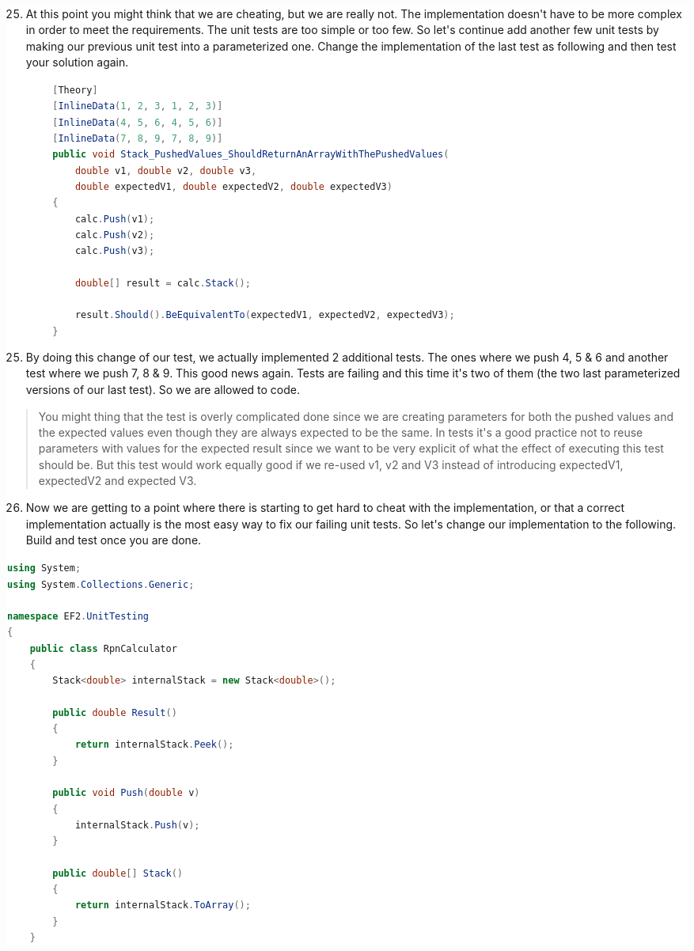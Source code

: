 25. At this point you might think that we are cheating, but we are really not. The implementation doesn't have to be more complex in order to meet the requirements. The unit tests are too simple or too few. So let's continue add another few unit tests by making our previous unit test into a parameterized one. Change the implementation of the last test as following and then test your solution again.

```csharp
        [Theory]
        [InlineData(1, 2, 3, 1, 2, 3)]
        [InlineData(4, 5, 6, 4, 5, 6)]
        [InlineData(7, 8, 9, 7, 8, 9)]
        public void Stack_PushedValues_ShouldReturnAnArrayWithThePushedValues(
            double v1, double v2, double v3,
            double expectedV1, double expectedV2, double expectedV3)
        {
            calc.Push(v1);
            calc.Push(v2);
            calc.Push(v3);

            double[] result = calc.Stack();

            result.Should().BeEquivalentTo(expectedV1, expectedV2, expectedV3);
        }
```

25. By doing this change of our test, we actually implemented 2 additional tests. The ones where we push 4, 5 & 6 and another test where we push 7, 8 & 9. This good news again. Tests are failing and this time it's two of them (the two last parameterized versions of our last test). So we are allowed to code.

> You might thing that the test is overly complicated done since we are creating parameters for both the pushed values and the expected values even though they are always expected to be the same. In tests it's a good practice not to reuse parameters with values for the expected result since we want to be very explicit of what the effect of executing this test should be. But this test would work equally good if we re-used v1, v2 and V3 instead of introducing expectedV1, expectedV2 and expected V3.

26. Now we are getting to a point where there is starting to get hard to cheat with the implementation, or that a correct implementation actually is the most easy way to fix our failing unit tests. So let's change our implementation to the following. Build and test once you are done.

```csharp
using System;
using System.Collections.Generic;

namespace EF2.UnitTesting
{
    public class RpnCalculator
    {
        Stack<double> internalStack = new Stack<double>();

        public double Result()
        {
            return internalStack.Peek();
        }

        public void Push(double v)
        {
            internalStack.Push(v);
        }

        public double[] Stack()
        {
            return internalStack.ToArray();
        }
    }
```